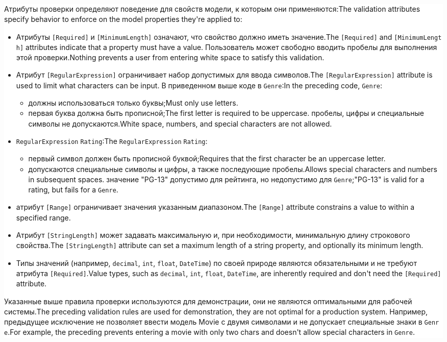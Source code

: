 <span data-ttu-id="4ca9c-121">Атрибуты проверки определяют поведение для свойств модели, к которым они применяются:</span><span class="sxs-lookup"><span data-stu-id="4ca9c-121">The validation attributes specify behavior to enforce on the model properties they're applied to:</span></span>

* <span data-ttu-id="4ca9c-122">Атрибуты `[Required]` и `[MinimumLength]` означают, что свойство должно иметь значение.</span><span class="sxs-lookup"><span data-stu-id="4ca9c-122">The `[Required]` and `[MinimumLength]` attributes indicate that a property must have a value.</span></span> <span data-ttu-id="4ca9c-123">Пользователь может свободно вводить пробелы для выполнения этой проверки.</span><span class="sxs-lookup"><span data-stu-id="4ca9c-123">Nothing prevents a user from entering white space to satisfy this validation.</span></span>
* <span data-ttu-id="4ca9c-124">Атрибут `[RegularExpression]` ограничивает набор допустимых для ввода символов.</span><span class="sxs-lookup"><span data-stu-id="4ca9c-124">The `[RegularExpression]` attribute is used to limit what characters can be input.</span></span> <span data-ttu-id="4ca9c-125">В приведенном выше коде в `Genre`:</span><span class="sxs-lookup"><span data-stu-id="4ca9c-125">In the preceding code, `Genre`:</span></span>

  * <span data-ttu-id="4ca9c-126">должны использоваться только буквы;</span><span class="sxs-lookup"><span data-stu-id="4ca9c-126">Must only use letters.</span></span>
  * <span data-ttu-id="4ca9c-127">первая буква должна быть прописной;</span><span class="sxs-lookup"><span data-stu-id="4ca9c-127">The first letter is required to be uppercase.</span></span> <span data-ttu-id="4ca9c-128">пробелы, цифры и специальные символы не допускаются.</span><span class="sxs-lookup"><span data-stu-id="4ca9c-128">White space, numbers, and special characters are not allowed.</span></span>

* <span data-ttu-id="4ca9c-129">`RegularExpression` `Rating`:</span><span class="sxs-lookup"><span data-stu-id="4ca9c-129">The `RegularExpression` `Rating`:</span></span>

  * <span data-ttu-id="4ca9c-130">первый символ должен быть прописной буквой;</span><span class="sxs-lookup"><span data-stu-id="4ca9c-130">Requires that the first character be an uppercase letter.</span></span>
  * <span data-ttu-id="4ca9c-131">допускаются специальные символы и цифры, а также последующие пробелы.</span><span class="sxs-lookup"><span data-stu-id="4ca9c-131">Allows special characters and numbers in subsequent spaces.</span></span> <span data-ttu-id="4ca9c-132">значение "PG-13" допустимо для рейтинга, но недопустимо для `Genre`;</span><span class="sxs-lookup"><span data-stu-id="4ca9c-132">"PG-13" is valid for a rating, but fails for a `Genre`.</span></span>

* <span data-ttu-id="4ca9c-133">атрибут `[Range]` ограничивает значения указанным диапазоном.</span><span class="sxs-lookup"><span data-stu-id="4ca9c-133">The `[Range]` attribute constrains a value to within a specified range.</span></span>
* <span data-ttu-id="4ca9c-134">Атрибут `[StringLength]` может задавать максимальную и, при необходимости, минимальную длину строкового свойства.</span><span class="sxs-lookup"><span data-stu-id="4ca9c-134">The `[StringLength]` attribute can set a maximum length of a string property, and optionally its minimum length.</span></span>
* <span data-ttu-id="4ca9c-135">Типы значений (например, `decimal`, `int`, `float`, `DateTime`) по своей природе являются обязательными и не требуют атрибута `[Required]`.</span><span class="sxs-lookup"><span data-stu-id="4ca9c-135">Value types, such as `decimal`, `int`, `float`, `DateTime`, are inherently required and don't need the `[Required]` attribute.</span></span>

<span data-ttu-id="4ca9c-136">Указанные выше правила проверки используются для демонстрации, они не являются оптимальными для рабочей системы.</span><span class="sxs-lookup"><span data-stu-id="4ca9c-136">The preceding validation rules are used for demonstration, they are not optimal for a production system.</span></span> <span data-ttu-id="4ca9c-137">Например, предыдущее исключение не позволяет ввести модель Movie с двумя символами и не допускает специальные знаки в `Genre`.</span><span class="sxs-lookup"><span data-stu-id="4ca9c-137">For example, the preceding prevents entering a movie with only two chars and doesn't allow special characters in `Genre`.</span></span>
